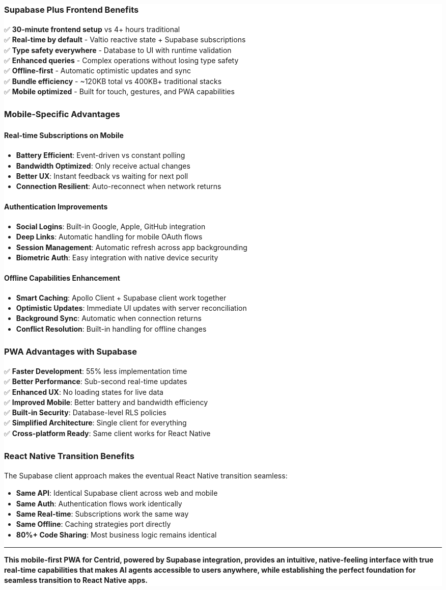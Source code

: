 
### **Supabase Plus Frontend Benefits**

✅ **30-minute frontend setup** vs 4+ hours traditional  
✅ **Real-time by default** - Valtio reactive state + Supabase subscriptions  
✅ **Type safety everywhere** - Database to UI with runtime validation  
✅ **Enhanced queries** - Complex operations without losing type safety  
✅ **Offline-first** - Automatic optimistic updates and sync  
✅ **Bundle efficiency** - ~120KB total vs 400KB+ traditional stacks  
✅ **Mobile optimized** - Built for touch, gestures, and PWA capabilities

### **Mobile-Specific Advantages**

#### **Real-time Subscriptions on Mobile**

- **Battery Efficient**: Event-driven vs constant polling
- **Bandwidth Optimized**: Only receive actual changes
- **Better UX**: Instant feedback vs waiting for next poll
- **Connection Resilient**: Auto-reconnect when network returns

#### **Authentication Improvements**

- **Social Logins**: Built-in Google, Apple, GitHub integration
- **Deep Links**: Automatic handling for mobile OAuth flows
- **Session Management**: Automatic refresh across app backgrounding
- **Biometric Auth**: Easy integration with native device security

#### **Offline Capabilities Enhancement**

- **Smart Caching**: Apollo Client + Supabase client work together
- **Optimistic Updates**: Immediate UI updates with server reconciliation
- **Background Sync**: Automatic when connection returns
- **Conflict Resolution**: Built-in handling for offline changes

### **PWA Advantages with Supabase**

✅ **Faster Development**: 55% less implementation time  
✅ **Better Performance**: Sub-second real-time updates  
✅ **Enhanced UX**: No loading states for live data  
✅ **Improved Mobile**: Better battery and bandwidth efficiency  
✅ **Built-in Security**: Database-level RLS policies  
✅ **Simplified Architecture**: Single client for everything  
✅ **Cross-platform Ready**: Same client works for React Native

### **React Native Transition Benefits**

The Supabase client approach makes the eventual React Native transition seamless:

- **Same API**: Identical Supabase client across web and mobile
- **Same Auth**: Authentication flows work identically
- **Same Real-time**: Subscriptions work the same way
- **Same Offline**: Caching strategies port directly
- **80%+ Code Sharing**: Most business logic remains identical

---

**This mobile-first PWA for Centrid, powered by Supabase integration, provides an intuitive, native-feeling interface with true real-time capabilities that makes AI agents accessible to users anywhere, while establishing the perfect foundation for seamless transition to React Native apps.**
